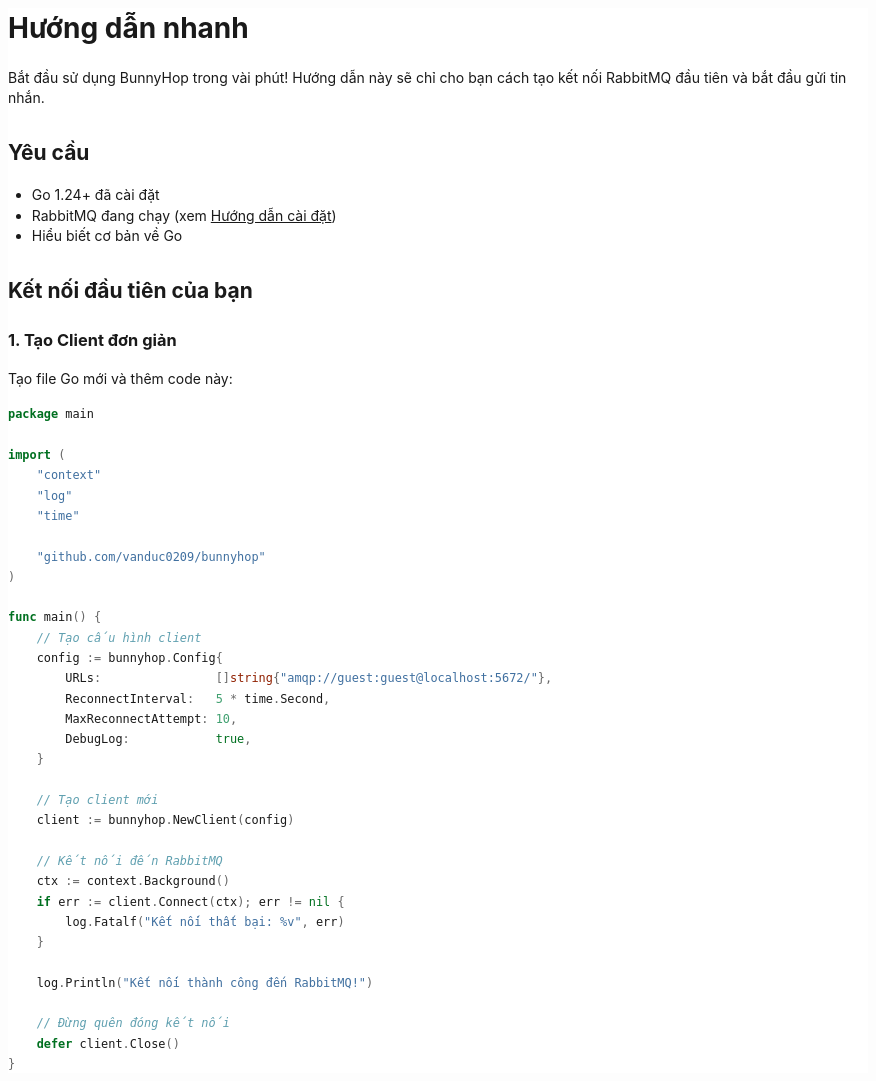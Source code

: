 # Hướng dẫn nhanh

Bắt đầu sử dụng BunnyHop trong vài phút! Hướng dẫn này sẽ chỉ cho bạn cách tạo kết nối RabbitMQ đầu tiên và bắt đầu gửi tin nhắn.

## Yêu cầu

- Go 1.24+ đã cài đặt
- RabbitMQ đang chạy (xem [Hướng dẫn cài đặt](installation.md))
- Hiểu biết cơ bản về Go

## Kết nối đầu tiên của bạn

### 1. Tạo Client đơn giản

Tạo file Go mới và thêm code này:

```go
package main

import (
    "context"
    "log"
    "time"
    
    "github.com/vanduc0209/bunnyhop"
)

func main() {
    // Tạo cấu hình client
    config := bunnyhop.Config{
        URLs:                []string{"amqp://guest:guest@localhost:5672/"},
        ReconnectInterval:   5 * time.Second,
        MaxReconnectAttempt: 10,
        DebugLog:            true,
    }
    
    // Tạo client mới
    client := bunnyhop.NewClient(config)
    
    // Kết nối đến RabbitMQ
    ctx := context.Background()
    if err := client.Connect(ctx); err != nil {
        log.Fatalf("Kết nối thất bại: %v", err)
    }
    
    log.Println("Kết nối thành công đến RabbitMQ!")
    
    // Đừng quên đóng kết nối
    defer client.Close()
}
```
